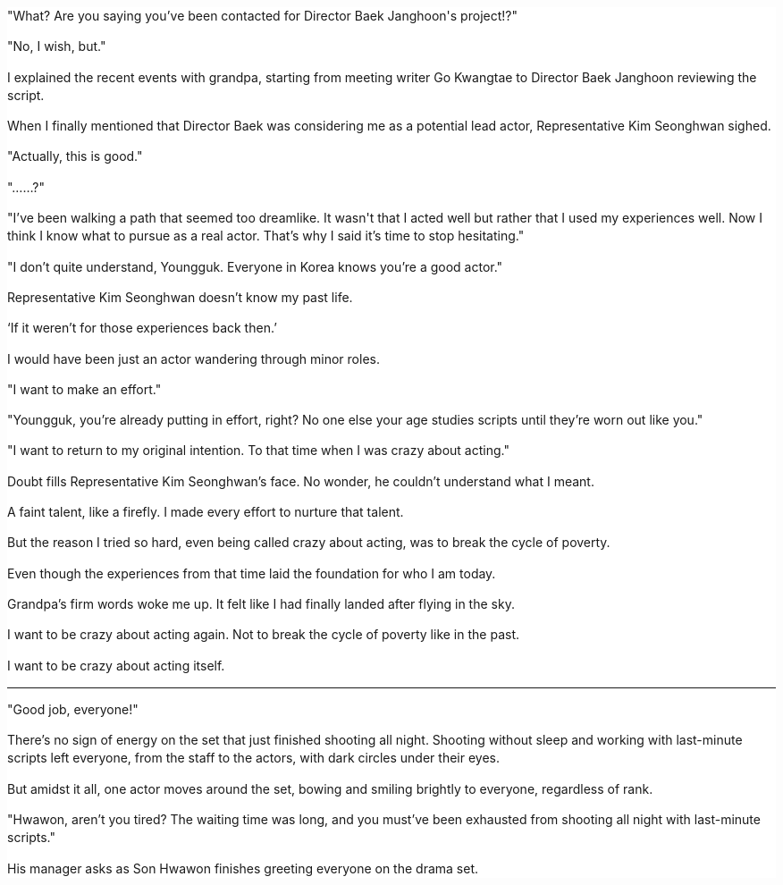 "What? Are you saying you’ve been contacted for Director Baek Janghoon's project!?"

"No, I wish, but."

I explained the recent events with grandpa, starting from meeting writer Go Kwangtae to Director Baek Janghoon reviewing the script.

When I finally mentioned that Director Baek was considering me as a potential lead actor, Representative Kim Seonghwan sighed.

"Actually, this is good."

"……?"

"I’ve been walking a path that seemed too dreamlike. It wasn't that I acted well but rather that I used my experiences well. Now I think I know what to pursue as a real actor. That’s why I said it’s time to stop hesitating."

"I don’t quite understand, Youngguk. Everyone in Korea knows you’re a good actor."

Representative Kim Seonghwan doesn’t know my past life.

‘If it weren’t for those experiences back then.’

I would have been just an actor wandering through minor roles.

"I want to make an effort."

"Youngguk, you’re already putting in effort, right? No one else your age studies scripts until they’re worn out like you."

"I want to return to my original intention. To that time when I was crazy about acting."

Doubt fills Representative Kim Seonghwan’s face. No wonder, he couldn’t understand what I meant.

A faint talent, like a firefly. I made every effort to nurture that talent.

But the reason I tried so hard, even being called crazy about acting, was to break the cycle of poverty.

Even though the experiences from that time laid the foundation for who I am today.

Grandpa’s firm words woke me up. It felt like I had finally landed after flying in the sky.

I want to be crazy about acting again. Not to break the cycle of poverty like in the past.

I want to be crazy about acting itself.

* * *

"Good job, everyone!"

There’s no sign of energy on the set that just finished shooting all night. Shooting without sleep and working with last-minute scripts left everyone, from the staff to the actors, with dark circles under their eyes.

But amidst it all, one actor moves around the set, bowing and smiling brightly to everyone, regardless of rank.

"Hwawon, aren’t you tired? The waiting time was long, and you must’ve been exhausted from shooting all night with last-minute scripts."

His manager asks as Son Hwawon finishes greeting everyone on the drama set.
